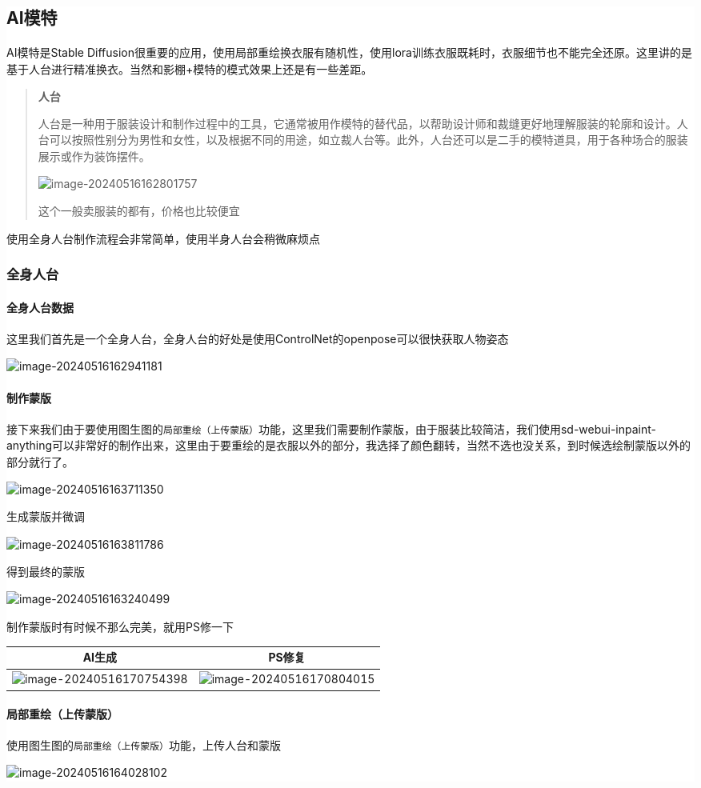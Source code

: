 ## AI模特

AI模特是Stable Diffusion很重要的应用，使用局部重绘换衣服有随机性，使用lora训练衣服既耗时，衣服细节也不能完全还原。这里讲的是基于人台进行精准换衣。当然和影棚+模特的模式效果上还是有一些差距。

> **人台**
>
> 人台是一种用于服装设计和制作过程中的工具，它通常被用作模特的替代品，以帮助设计师和裁缝更好地理解服装的轮廓和设计。人台可以按照性别分为男性和女性，以及根据不同的用途，如立裁人台等。此外，人台还可以是二手的模特道具，用于各种场合的服装展示或作为装饰摆件。
>
> ![image-20240516162801757](SD-案例.assets/image-20240516162801757.jpg)
>
> 这个一般卖服装的都有，价格也比较便宜

使用全身人台制作流程会非常简单，使用半身人台会稍微麻烦点

### 全身人台

#### 全身人台数据

这里我们首先是一个全身人台，全身人台的好处是使用ControlNet的openpose可以很快获取人物姿态

![image-20240516162941181](SD-案例.assets/image-20240516162941181.png)

#### 制作蒙版

接下来我们由于要使用图生图的`局部重绘（上传蒙版）`功能，这里我们需要制作蒙版，由于服装比较简洁，我们使用sd-webui-inpaint-anything可以非常好的制作出来，这里由于要重绘的是衣服以外的部分，我选择了颜色翻转，当然不选也没关系，到时候选绘制蒙版以外的部分就行了。

![image-20240516163711350](SD-案例.assets/image-20240516163711350.png)

生成蒙版并微调

![image-20240516163811786](SD-案例.assets/image-20240516163811786.png)

得到最终的蒙版

![image-20240516163240499](SD-案例.assets/image-20240516163240499.png)

制作蒙版时有时候不那么完美，就用PS修一下

| AI生成                                                       | PS修复                                                       |
| ------------------------------------------------------------ | ------------------------------------------------------------ |
| ![image-20240516170754398](SD-案例.assets/image-20240516170754398.png) | ![image-20240516170804015](SD-案例.assets/image-20240516170804015.png) |



#### 局部重绘（上传蒙版）

使用图生图的`局部重绘（上传蒙版）`功能，上传人台和蒙版

![image-20240516164028102](SD-案例.assets/image-20240516164028102.png)


